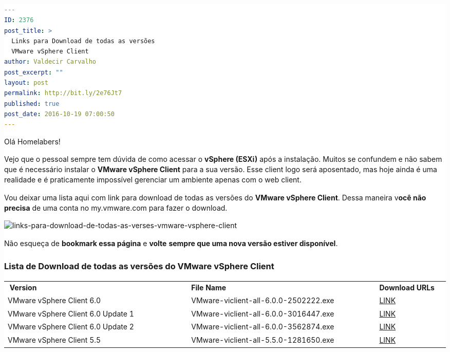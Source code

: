 ```yaml
---
ID: 2376
post_title: >
  Links para Download de todas as versões
  VMware vSphere Client
author: Valdecir Carvalho
post_excerpt: ""
layout: post
permalink: http://bit.ly/2e76Jt7
published: true
post_date: 2016-10-19 07:00:50
---
```

Olá Homelabers!

Vejo que o pessoal sempre tem dúvida de como acessar o <strong>vSphere (ESXi)</strong> após a instalação. Muitos se confundem e não sabem que é necessário instalar o <strong>VMware vSphere Client</strong> para a sua versão. Esse client logo será aposentado, mas hoje ainda é uma realidade e é praticamente impossível gerenciar um ambiente apenas com o web client.

Vou deixar uma lista aqui com link para download de todas as versões do <strong>VMware vSphere Client</strong>. Dessa maneira v<strong>ocê não precisa</strong> de uma conta no my.vmware.com para fazer o download.

<img class="aligncenter wp-image-2383 size-full" src="http://homelaber.com.br/site/wp-content/uploads/2016/10/Links-para-Download-de-todas-as-verses-VMware-vSphere-Client.png" alt="links-para-download-de-todas-as-verses-vmware-vsphere-client" width="800" height="300" />

Não esqueça de <strong>bookmark essa página</strong> e <strong>volte</strong> <strong>sempre que uma nova versão estiver disponível</strong>.

<h3>Lista de Download de todas as versões do VMware vSphere Client</h3>



<table style="width: 879px;" cellspacing="0" cellpadding="0">
<tbody>
<tr>
<td style="width: 461px;">
<div> <strong>Version</strong></div></td>
<td style="width: 473px;"><strong>File Name</strong></td>
<td style="width: 162px;"><strong>Download URLs</strong></td>
</tr>
<tr>
<td style="width: 461px;">VMware vSphere Client 6.0</td>
<td style="width: 473px;">VMware-viclient-all-6.0.0-2502222.exe</td>
<td style="width: 162px;"><a href="http://vsphereclient.vmware.com/vsphereclient/2/5/0/2/2/2/2/VMware-viclient-all-6.0.0-2502222.exe" target="_blank">LINK</a></td>
</tr>
<tr>
<td style="width: 461px;">VMware vSphere Client 6.0 Update 1</td>
<td style="width: 473px;">VMware-viclient-all-6.0.0-3016447.exe</td>
<td style="width: 162px;"><a href="http://vsphereclient.vmware.com/vsphereclient/3/0/1/6/4/4/7/VMware-viclient-all-6.0.0-3016447.exe" target="_blank">LINK</a></td>
</tr>
<tr>
<td style="width: 461px;">VMware vSphere Client 6.0 Update 2</td>
<td style="width: 473px;">VMware-viclient-all-6.0.0-3562874.exe</td>
<td style="width: 162px;"><a href="http://vsphereclient.vmware.com/vsphereclient/3/5/6/2/8/7/4/VMware-viclient-all-6.0.0-3562874.exe" target="_blank">LINK</a></td>
</tr>
<tr>
<td style="width: 461px;">VMware vSphere Client 5.5</td>
<td style="width: 473px;">VMware-viclient-all-5.5.0-1281650.exe</td>
<td style="width: 162px;"><a href="http://vsphereclient.vmware.com/vsphereclient/1/2/8/1/6/5/0/VMware-viclient-all-5.5.0-1281650.exe" target="_blank">LINK</a></td>
</tr>